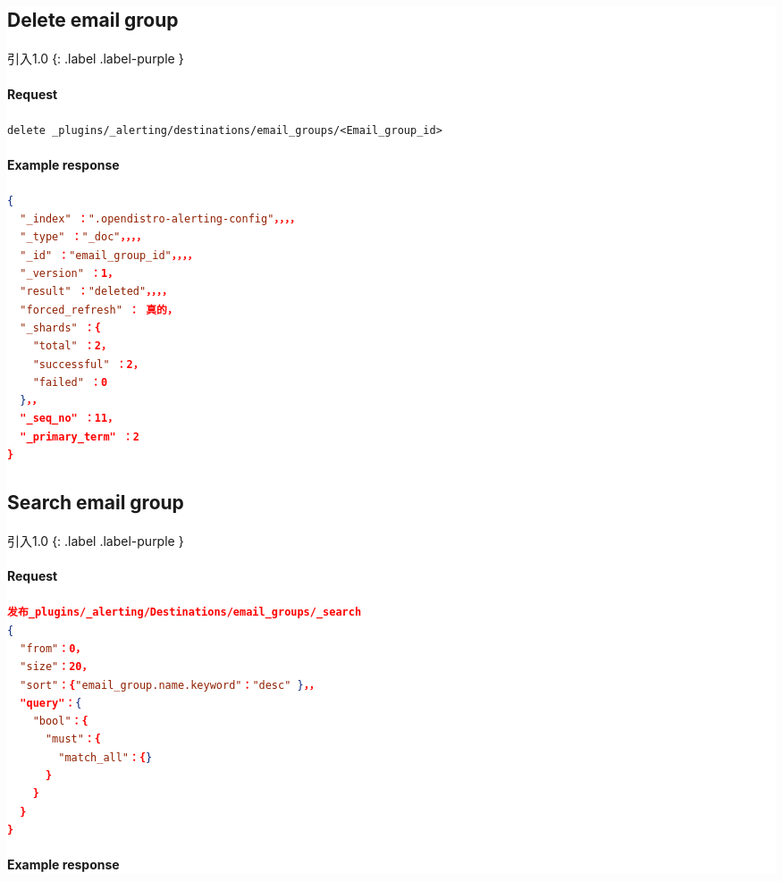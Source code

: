 ## Delete email group
引入1.0
{: .label .label-purple }

#### Request
```
delete _plugins/_alerting/destinations/email_groups/<Email_group_id>
```
#### Example response

```json
{
  "_index" ：".opendistro-alerting-config"，，，，
  "_type" ："_doc"，，，，
  "_id" ："email_group_id"，，，，
  "_version" ：1，
  "result" ："deleted"，，，，
  "forced_refresh" ： 真的，
  "_shards" ：{
    "total" ：2，
    "successful" ：2，
    "failed" ：0
  }，，
  "_seq_no" ：11，
  "_primary_term" ：2
}
```

## Search email group
引入1.0
{: .label .label-purple }

#### Request

```json
发布_plugins/_alerting/Destinations/email_groups/_search
{
  "from"：0，
  "size"：20，
  "sort"：{"email_group.name.keyword"："desc" }，，
  "query"：{
    "bool"：{
      "must"：{
        "match_all"：{}
      }
    }
  }
}
```

#### Example response
